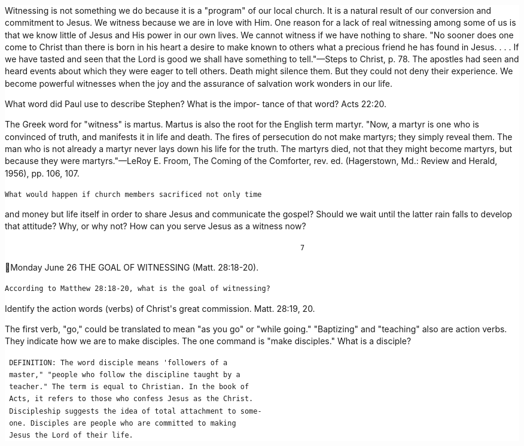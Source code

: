 

   Witnessing is not something we do because it is a "program" of our
local church. It is a natural result of our conversion and commitment to
Jesus. We witness because we are in love with Him. One reason for a
lack of real witnessing among some of us is that we know little of Jesus
and His power in our own lives. We cannot witness if we have nothing
to share. "No sooner does one come to Christ than there is born in his
heart a desire to make known to others what a precious friend he has
found in Jesus. . . . If we have tasted and seen that the Lord is good we
shall have something to tell."—Steps to Christ, p. 78.
   The apostles had seen and heard events about which they were
eager to tell others. Death might silence them. But they could not deny
their experience. We become powerful witnesses when the joy and the
assurance of salvation work wonders in our life.

   What word did Paul use to describe Stephen? What is the impor-
tance of that word? Acts 22:20.


   The Greek word for "witness" is martus. Martus is also the root for
the English term martyr. "Now, a martyr is one who is convinced of
truth, and manifests it in life and death. The fires of persecution do not
make martyrs; they simply reveal them. The man who is not already a
martyr never lays down his life for the truth. The martyrs died, not that
they might become martyrs, but because they were martyrs."—LeRoy
E. Froom, The Coming of the Comforter, rev. ed. (Hagerstown, Md.:
Review and Herald, 1956), pp. 106, 107.

    What would happen if church members sacrificed not only time
 and money but life itself in order to share Jesus and communicate the
 gospel? Should we wait until the latter rain falls to develop that
 attitude? Why, or why not? How can you serve Jesus as a witness now?

                                                                         7
Monday                                                     June 26
THE GOAL OF WITNESSING (Matt. 28:18-20).

    According to Matthew 28:18-20, what is the goal of witnessing?


  Identify the action words (verbs) of Christ's great commission.
Matt. 28:19, 20.


   The first verb, "go," could be translated to mean "as you go" or
"while going." "Baptizing" and "teaching" also are action verbs. They
indicate how we are to make disciples. The one command is "make
disciples."
   What is a disciple?



     DEFINITION: The word disciple means 'followers of a
     master," "people who follow the discipline taught by a
     teacher." The term is equal to Christian. In the book of
     Acts, it refers to those who confess Jesus as the Christ.
     Discipleship suggests the idea of total attachment to some-
     one. Disciples are people who are committed to making
     Jesus the Lord of their life.
